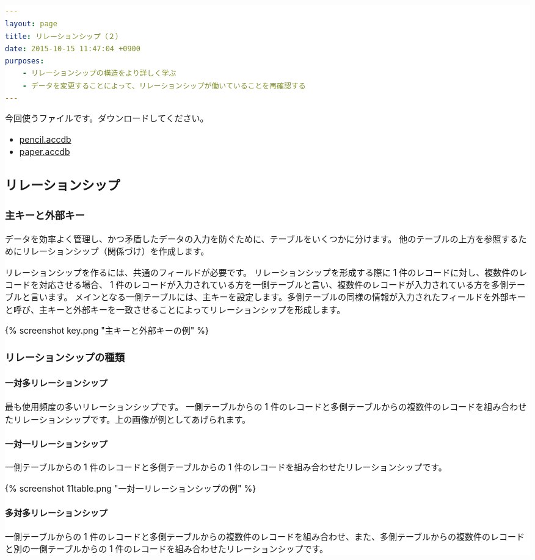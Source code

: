 ```yaml
---
layout: page
title: リレーションシップ（２）
date: 2015-10-15 11:47:04 +0900
purposes:
    - リレーションシップの構造をより詳しく学ぶ
    - データを変更することによって、リレーションシップが働いていることを再確認する
---
```



<div class="panel panel-info">
<div class="panel-body">
今回使うファイルです。ダウンロードしてください。
<ul>
<li><a href="../assets/pencil.accdb">pencil.accdb</a></li>
<li><a href="../assets/paper.accdb">paper.accdb</a></li>
</ul>
</div>
</div>


リレーションシップ
------------------

### 主キーと外部キー

データを効率よく管理し、かつ矛盾したデータの入力を防ぐために、テーブルをいくつかに分けます。
他のテーブルの上方を参照するためにリレーションシップ（関係づけ）を作成します。

リレーションシップを作るには、共通のフィールドが必要です。
リレーションシップを形成する際に 1 件のレコードに対し、複数件のレコードを対応させる場合、 1 件のレコードが入力されている方を一側テーブルと言い、複数件のレコードが入力されている方を多側テーブルと言います。
メインとなる一側テーブルには、主キーを設定します。多側テーブルの同様の情報が入力されたフィールドを外部キーと呼び、主キーと外部キーを一致させることによってリレーションシップを形成します。

{% screenshot key.png "主キーと外部キーの例" %}

### リレーションシップの種類


#### 一対多リレーションシップ

最も使用頻度の多いリレーションシップです。
一側テーブルからの 1 件のレコードと多側テーブルからの複数件のレコードを組み合わせたリレーションシップです。上の画像が例としてあげられます。

#### 一対一リレーションシップ

一側テーブルからの 1 件のレコードと多側テーブルからの 1 件のレコードを組み合わせたリレーションシップです。

{% screenshot 11table.png "一対一リレーションシップの例" %}

#### 多対多リレーションシップ

一側テーブルからの 1 件のレコードと多側テーブルからの複数件のレコードを組み合わせ、また、多側テーブルからの複数件のレコードと別の一側テーブルからの 1 件のレコードを組み合わせたリレーションシップです。
